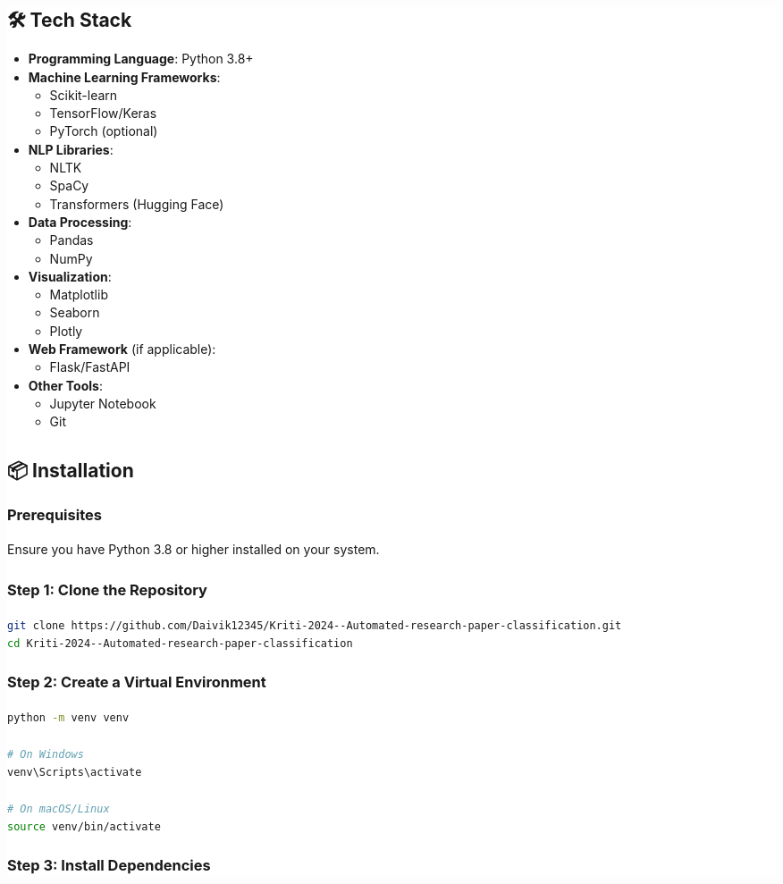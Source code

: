 ## 🛠️ Tech Stack

- **Programming Language**: Python 3.8+
- **Machine Learning Frameworks**:
  - Scikit-learn
  - TensorFlow/Keras
  - PyTorch (optional)
- **NLP Libraries**:
  - NLTK
  - SpaCy
  - Transformers (Hugging Face)
- **Data Processing**:
  - Pandas
  - NumPy
- **Visualization**:
  - Matplotlib
  - Seaborn
  - Plotly
- **Web Framework** (if applicable):
  - Flask/FastAPI
- **Other Tools**:
  - Jupyter Notebook
  - Git

## 📦 Installation

### Prerequisites

Ensure you have Python 3.8 or higher installed on your system.

### Step 1: Clone the Repository

```bash
git clone https://github.com/Daivik12345/Kriti-2024--Automated-research-paper-classification.git
cd Kriti-2024--Automated-research-paper-classification
```

### Step 2: Create a Virtual Environment

```bash
python -m venv venv

# On Windows
venv\Scripts\activate

# On macOS/Linux
source venv/bin/activate
```

### Step 3: Install Dependencies

